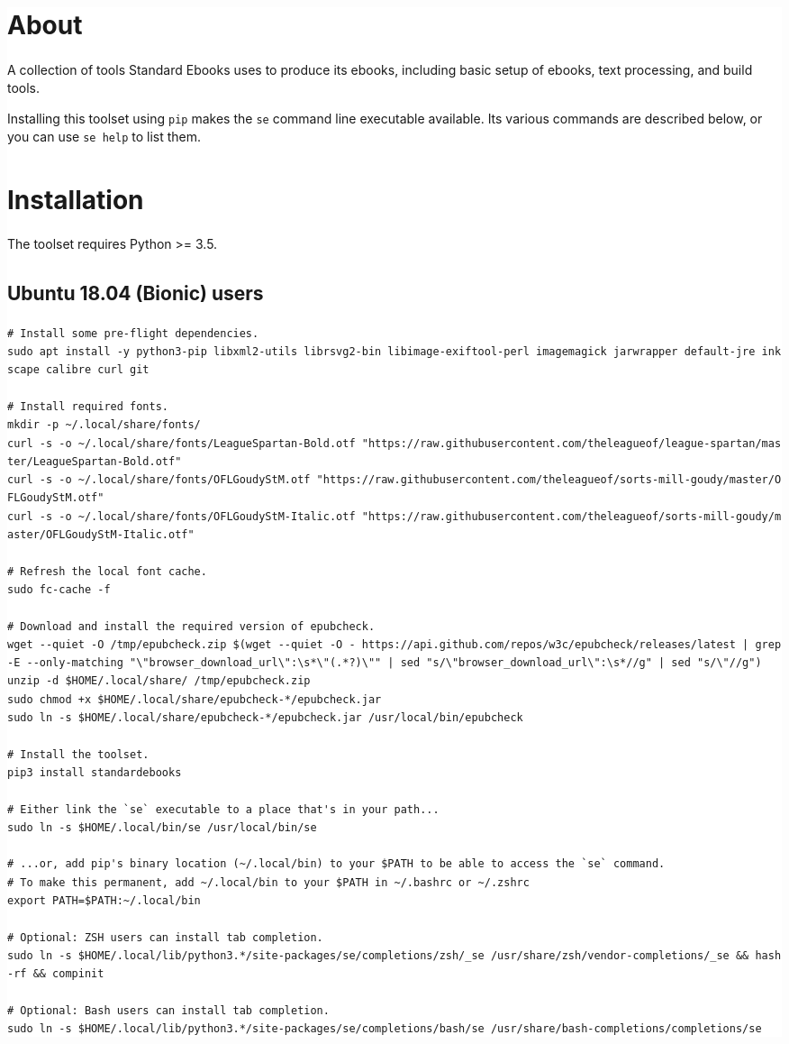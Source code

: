 # About

A collection of tools Standard Ebooks uses to produce its ebooks, including basic setup of ebooks, text processing, and build tools.

Installing this toolset using `pip` makes the `se` command line executable available. Its various commands are described below, or you can use `se help` to list them.

# Installation

The toolset requires Python >= 3.5.

## Ubuntu 18.04 (Bionic) users

```shell
# Install some pre-flight dependencies.
sudo apt install -y python3-pip libxml2-utils librsvg2-bin libimage-exiftool-perl imagemagick jarwrapper default-jre inkscape calibre curl git

# Install required fonts.
mkdir -p ~/.local/share/fonts/
curl -s -o ~/.local/share/fonts/LeagueSpartan-Bold.otf "https://raw.githubusercontent.com/theleagueof/league-spartan/master/LeagueSpartan-Bold.otf"
curl -s -o ~/.local/share/fonts/OFLGoudyStM.otf "https://raw.githubusercontent.com/theleagueof/sorts-mill-goudy/master/OFLGoudyStM.otf"
curl -s -o ~/.local/share/fonts/OFLGoudyStM-Italic.otf "https://raw.githubusercontent.com/theleagueof/sorts-mill-goudy/master/OFLGoudyStM-Italic.otf"

# Refresh the local font cache.
sudo fc-cache -f

# Download and install the required version of epubcheck.
wget --quiet -O /tmp/epubcheck.zip $(wget --quiet -O - https://api.github.com/repos/w3c/epubcheck/releases/latest | grep -E --only-matching "\"browser_download_url\":\s*\"(.*?)\"" | sed "s/\"browser_download_url\":\s*//g" | sed "s/\"//g")
unzip -d $HOME/.local/share/ /tmp/epubcheck.zip
sudo chmod +x $HOME/.local/share/epubcheck-*/epubcheck.jar
sudo ln -s $HOME/.local/share/epubcheck-*/epubcheck.jar /usr/local/bin/epubcheck

# Install the toolset.
pip3 install standardebooks

# Either link the `se` executable to a place that's in your path...
sudo ln -s $HOME/.local/bin/se /usr/local/bin/se

# ...or, add pip's binary location (~/.local/bin) to your $PATH to be able to access the `se` command.
# To make this permanent, add ~/.local/bin to your $PATH in ~/.bashrc or ~/.zshrc
export PATH=$PATH:~/.local/bin

# Optional: ZSH users can install tab completion.
sudo ln -s $HOME/.local/lib/python3.*/site-packages/se/completions/zsh/_se /usr/share/zsh/vendor-completions/_se && hash -rf && compinit

# Optional: Bash users can install tab completion.
sudo ln -s $HOME/.local/lib/python3.*/site-packages/se/completions/bash/se /usr/share/bash-completions/completions/se
```
